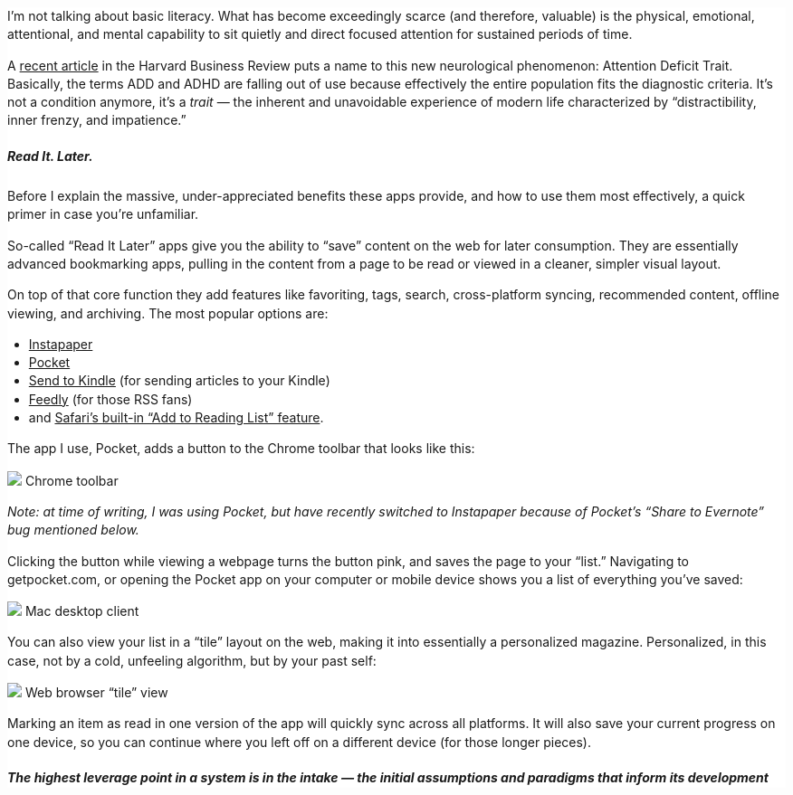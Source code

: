 I’m not talking about basic literacy. What has become exceedingly scarce (and therefore, valuable) is the physical, emotional, attentional, and mental capability to sit quietly and direct focused attention for sustained periods of time.

A [recent article](https://hbr.org/2005/01/overloaded-circuits-why-smart-people-underperform) in the Harvard Business Review puts a name to this new neurological phenomenon: Attention Deficit Trait. Basically, the terms ADD and ADHD are falling out of use because effectively the entire population fits the diagnostic criteria. It’s not a condition anymore, it’s a *trait* — the inherent and unavoidable experience of modern life characterized by “distractibility, inner frenzy, and impatience.”

##### Read It. Later.

Before I explain the massive, under-appreciated benefits these apps provide, and how to use them most effectively, a quick primer in case you’re unfamiliar.

So-called “Read It Later” apps give you the ability to “save” content on the web for later consumption. They are essentially advanced bookmarking apps, pulling in the content from a page to be read or viewed in a cleaner, simpler visual layout.

On top of that core function they add features like favoriting, tags, search, cross-platform syncing, recommended content, offline viewing, and archiving. The most popular options are:

* [Instapaper](https://www.instapaper.com/)
* [Pocket](https://getpocket.com/a/)
* [Send to Kindle](https://chrome.google.com/webstore/detail/send-to-kindle-for-google/cgdjpilhipecahhcilnafpblkieebhea?hl=en) (for sending articles to your Kindle)
* [Feedly](https://feedly.com/i/welcome) (for those RSS fans)
* and [Safari’s built-in “Add to Reading List” feature](https://support.apple.com/en-us/HT200294).

The app I use, Pocket, adds a button to the Chrome toolbar that looks like this:

![](https://i0.wp.com/cdn-images-1.medium.com/max/800/1*Lk-DPDFjLslM4h2GAv8KIA.png?resize=130%2C58&ssl=1)
Chrome toolbar

*Note: at time of writing, I was using Pocket, but have recently switched to Instapaper because of Pocket’s “Share to Evernote” bug mentioned below.*

Clicking the button while viewing a webpage turns the button pink, and saves the page to your “list.” Navigating to getpocket.com, or opening the Pocket app on your computer or mobile device shows you a list of everything you’ve saved:

![](https://i0.wp.com/cdn-images-1.medium.com/max/800/1*wkKD4oP3-kWJERxmBBI2cA.png?resize=800%2C507&ssl=1)
Mac desktop client

You can also view your list in a “tile” layout on the web, making it into essentially a personalized magazine. Personalized, in this case, not by a cold, unfeeling algorithm, but by your past self:

![](https://i0.wp.com/cdn-images-1.medium.com/max/800/1*ug06oorCHGFpEzMyl9kfhg.png?resize=800%2C478&ssl=1)
Web browser “tile” view

Marking an item as read in one version of the app will quickly sync across all platforms. It will also save your current progress on one device, so you can continue where you left off on a different device (for those longer pieces).

##### The highest leverage point in a system is in the intake — the initial assumptions and paradigms that inform its development
